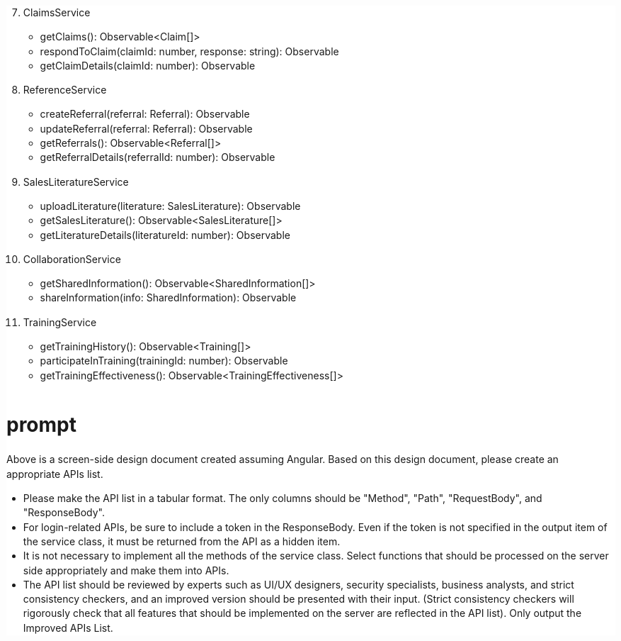 7. ClaimsService
   - getClaims(): Observable<Claim[]>
   - respondToClaim(claimId: number, response: string): Observable<Claim>
   - getClaimDetails(claimId: number): Observable<Claim>

8. ReferenceService
   - createReferral(referral: Referral): Observable<Referral>
   - updateReferral(referral: Referral): Observable<Referral>
   - getReferrals(): Observable<Referral[]>
   - getReferralDetails(referralId: number): Observable<Referral>

9. SalesLiteratureService
   - uploadLiterature(literature: SalesLiterature): Observable<SalesLiterature>
   - getSalesLiterature(): Observable<SalesLiterature[]>
   - getLiteratureDetails(literatureId: number): Observable<SalesLiterature>

10. CollaborationService
    - getSharedInformation(): Observable<SharedInformation[]>
    - shareInformation(info: SharedInformation): Observable<SharedInformation>

11. TrainingService
    - getTrainingHistory(): Observable<Training[]>
    - participateInTraining(trainingId: number): Observable<Training>
    - getTrainingEffectiveness(): Observable<TrainingEffectiveness[]>

# prompt
Above is a screen-side design document created assuming Angular.
Based on this design document, please create an appropriate APIs list.
- Please make the API list in a tabular format. The only columns should be "Method", "Path", "RequestBody", and "ResponseBody".
- For login-related APIs, be sure to include a token in the ResponseBody. Even if the token is not specified in the output item of the service class, it must be returned from the API as a hidden item.
- It is not necessary to implement all the methods of the service class. Select functions that should be processed on the server side appropriately and make them into APIs.
- The API list should be reviewed by experts such as UI/UX designers, security specialists, business analysts, and strict consistency checkers, and an improved version should be presented with their input. (Strict consistency checkers will rigorously check that all features that should be implemented on the server are reflected in the API list).
Only output the Improved APIs List.